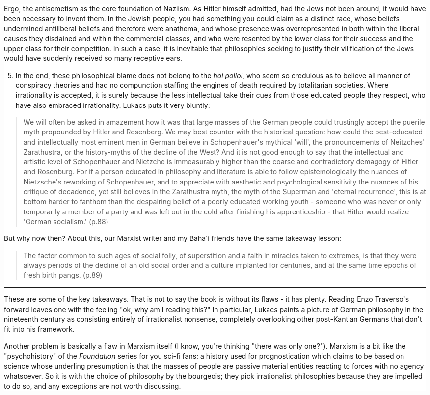 Ergo, the antisemetism as the core foundation of Naziism. As Hitler himself
admitted, had the Jews not been around, it would have been necessary to invent
them. In the Jewish people, you had something you could claim as a distinct
race, whose beliefs undermined antiliberal beliefs and therefore were anathema,
and whose presence was overrepresented in both within the liberal causes they disdained
and within the commercial classes, and who were resented by the lower class for their success
and the upper class for their competition. In such a case, it is inevitable
that philosophies seeking to justify their vilification of the Jews would
have suddenly received so many receptive ears.

5. In the end, these philosophical blame does not belong to the
_hoi polloi_, who seem so credulous as to believe all manner of conspiracy
theories and had no compunction staffing the engines of death required by
totalitarian societies. Where irrationality is accepted, it is surely because the less
intellectual take
their cues from those educated people they respect, who have also embraced
irrationality. Lukacs puts it very bluntly:

> We will often be asked in amazement how it was that large masses of the
> German people could trustingly accept the puerile myth propounded by Hitler
> and Rosenberg. We may best counter with the historical question: how could 
> the best-educated and intellectually most eminent men in German beileve
> in Schopenhauer's mythical 'will', the pronouncements of Neitzches'
> Zarathustra, or the history-myths of the decline of the West? And it is
> not good enough to say that the intellectual and artistic level of Schopenhauer
> and Nietzche is immeasurably higher than the coarse and contradictory
> demagogy of Hitler and Rosenburg. For if a person educated in philosophy
> and literature is able to follow epistemologically the nuances of Nietzsche's
> reworking of Schopenhauer, and to appreciate with aesthetic and psychological
> sensitivity the nuances of his critique of decadence, yet still believes in the
> Zarathustra myth, the myth of the Superman and 'eternal recurrence', this
> is at bottom harder to fanthom than the despairing belief of a poorly educated
> working youth - someone who was never or only temporarily a member of
> a party and was left out in the cold after finishing his apprenticeship - that
> Hitler would realize 'German socialism.' (p.88)

But why now then? About this, our Marxist writer and my Baha'i friends have
the same takeaway lesson:

> The factor common to such ages of social folly, of superstition and a
> faith in miracles taken to extremes, is that they were always periods of the
> decline of an old social order and a culture implanted for centuries, and at
> the same time epochs of fresh birth pangs. (p.89)

-----------------------------------

These are some of the key takeaways. That is not to say the book is without
its flaws - it has plenty. Reading Enzo Traverso's forward leaves one with
the feeling "ok, why am I reading this?" In particular, Lukacs paints a picture
of German philosophy in the nineteenth century as consisting entirely of
irrationalist nonsense, completely overlooking other post-Kantian Germans
that don't fit into his framework.

Another problem is basically a flaw in Marxism itself
(I know, you're thinking "there was only one?"). Marxism is a bit like
the "psychohistory" of the _Foundation_ series for you sci-fi fans: a history
used for prognostication which claims to be based on science whose underling presumption
is that the masses of people are passive material entities reacting to forces with
no agency whatsoever. So it is with the choice of philosophy by the bourgeois;
they pick irrationalist philosophies because they are impelled to do so, and
any exceptions are not worth discussing.
